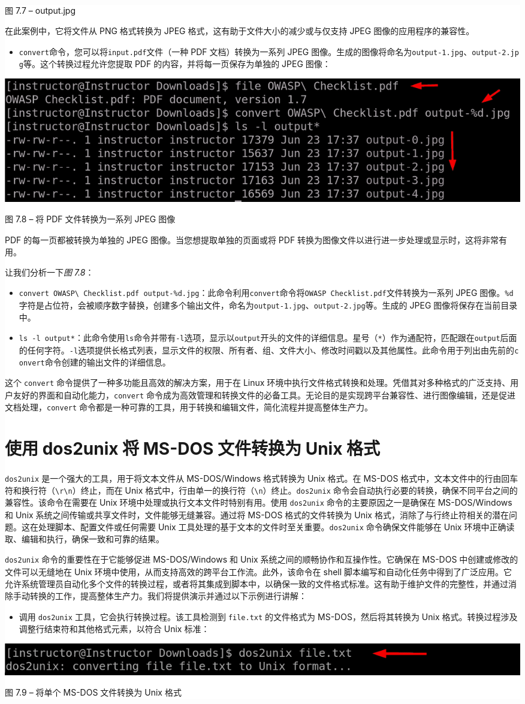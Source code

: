 图 7.7 – output.jpg

在此案例中，它将文件从 PNG 格式转换为 JPEG 格式，这有助于文件大小的减少或与仅支持 JPEG 图像的应用程序的兼容性。

+   `convert`命令，您可以将`input.pdf`文件（一种 PDF 文档）转换为一系列 JPEG 图像。生成的图像将命名为`output-1.jpg`、`output-2.jpg`等。这个转换过程允许您提取 PDF 的内容，并将每一页保存为单独的 JPEG 图像：

![图 7.8 – 将 PDF 文件转换为一系列 JPEG 图像](img/B18212_07_8.jpg)

图 7.8 – 将 PDF 文件转换为一系列 JPEG 图像

PDF 的每一页都被转换为单独的 JPEG 图像。当您想提取单独的页面或将 PDF 转换为图像文件以进行进一步处理或显示时，这将非常有用。

让我们分析一下*图* *7.8*：

+   `convert OWASP\ Checklist.pdf output-%d.jpg`：此命令利用`convert`命令将`OWASP Checklist.pdf`文件转换为一系列 JPEG 图像。`%d`字符是占位符，会被顺序数字替换，创建多个输出文件，命名为`output-1.jpg`、`output-2.jpg`等。生成的 JPEG 图像将保存在当前目录中。

+   `ls -l output*`：此命令使用`ls`命令并带有`-l`选项，显示以`output`开头的文件的详细信息。星号（`*`）作为通配符，匹配跟在`output`后面的任何字符。`-l`选项提供长格式列表，显示文件的权限、所有者、组、文件大小、修改时间戳以及其他属性。此命令用于列出由先前的`convert`命令创建的输出文件的详细信息。

这个 `convert` 命令提供了一种多功能且高效的解决方案，用于在 Linux 环境中执行文件格式转换和处理。凭借其对多种格式的广泛支持、用户友好的界面和自动化能力，`convert` 命令成为高效管理和转换文件的必备工具。无论目的是实现跨平台兼容性、进行图像编辑，还是促进文档处理，`convert` 命令都是一种可靠的工具，用于转换和编辑文件，简化流程并提高整体生产力。

# 使用 dos2unix 将 MS-DOS 文件转换为 Unix 格式

`dos2unix` 是一个强大的工具，用于将文本文件从 MS-DOS/Windows 格式转换为 Unix 格式。在 MS-DOS 格式中，文本文件中的行由回车符和换行符（`\r\n`）终止，而在 Unix 格式中，行由单一的换行符（`\n`）终止。`dos2unix` 命令会自动执行必要的转换，确保不同平台之间的兼容性。该命令在需要在 Unix 环境中处理或执行文本文件时特别有用。使用 `dos2unix` 命令的主要原因之一是确保在 MS-DOS/Windows 和 Unix 系统之间传输或共享文件时，文件能够无缝兼容。通过将 MS-DOS 格式的文件转换为 Unix 格式，消除了与行终止符相关的潜在问题。这在处理脚本、配置文件或任何需要 Unix 工具处理的基于文本的文件时至关重要。`dos2unix` 命令确保文件能够在 Unix 环境中正确读取、编辑和执行，确保一致和可靠的结果。

`dos2unix` 命令的重要性在于它能够促进 MS-DOS/Windows 和 Unix 系统之间的顺畅协作和互操作性。它确保在 MS-DOS 中创建或修改的文件可以无缝地在 Unix 环境中使用，从而支持高效的跨平台工作流。此外，该命令在 shell 脚本编写和自动化任务中得到了广泛应用。它允许系统管理员自动化多个文件的转换过程，或者将其集成到脚本中，以确保一致的文件格式标准。这有助于维护文件的完整性，并通过消除手动转换的工作，提高整体生产力。我们将提供演示并通过以下示例进行讲解：

+   调用 `dos2unix` 工具，它会执行转换过程。该工具检测到 `file.txt` 的文件格式为 MS-DOS，然后将其转换为 Unix 格式。转换过程涉及调整行结束符和其他格式元素，以符合 Unix 标准：

![图 7.9 – 将单个 MS-DOS 文件转换为 Unix 格式](img/B18212_07_9.jpg)

图 7.9 – 将单个 MS-DOS 文件转换为 Unix 格式
